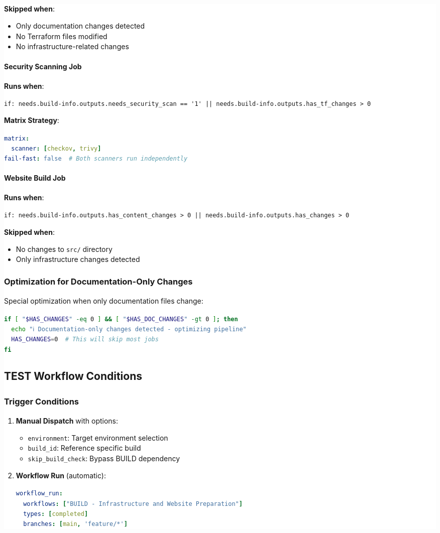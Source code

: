 **Skipped when**:
- Only documentation changes detected
- No Terraform files modified
- No infrastructure-related changes

#### Security Scanning Job

**Runs when**:
```
if: needs.build-info.outputs.needs_security_scan == '1' || needs.build-info.outputs.has_tf_changes > 0
```

**Matrix Strategy**:
```yaml
matrix:
  scanner: [checkov, trivy]
fail-fast: false  # Both scanners run independently
```

#### Website Build Job

**Runs when**:
```
if: needs.build-info.outputs.has_content_changes > 0 || needs.build-info.outputs.has_changes > 0
```

**Skipped when**:
- No changes to `src/` directory
- Only infrastructure changes detected

### Optimization for Documentation-Only Changes

Special optimization when only documentation files change:
```bash
if [ "$HAS_CHANGES" -eq 0 ] && [ "$HAS_DOC_CHANGES" -gt 0 ]; then
  echo "ℹ️ Documentation-only changes detected - optimizing pipeline"
  HAS_CHANGES=0  # This will skip most jobs
fi
```

## TEST Workflow Conditions

### Trigger Conditions

1. **Manual Dispatch** with options:
   - `environment`: Target environment selection
   - `build_id`: Reference specific build
   - `skip_build_check`: Bypass BUILD dependency

2. **Workflow Run** (automatic):
   ```yaml
   workflow_run:
     workflows: ["BUILD - Infrastructure and Website Preparation"]
     types: [completed]
     branches: [main, 'feature/*']
   ```
